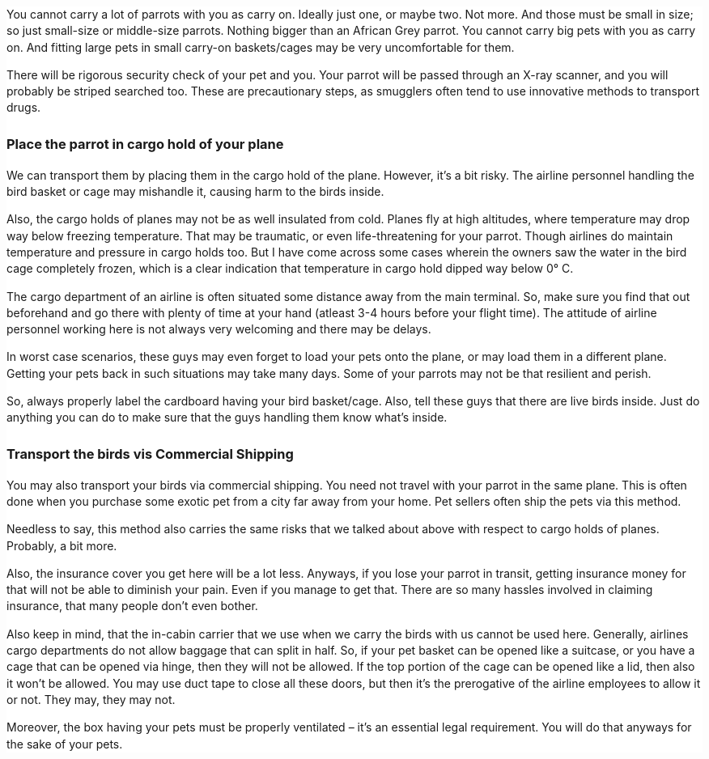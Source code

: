 You cannot carry a lot of parrots with you as carry on. Ideally just one, or maybe two. Not more. And those must be small in size; so just small-size or middle-size parrots. Nothing bigger than an African Grey parrot. You cannot carry big pets with you as carry on. And fitting large pets in small carry-on baskets/cages may be very uncomfortable for them. 

There will be rigorous security check of your pet and you. Your parrot will be passed through an X-ray scanner, and you will probably be striped searched too. These are precautionary steps, as smugglers often tend to use innovative methods to transport drugs. 

### Place the parrot in cargo hold of your plane

We can transport them by placing them in the cargo hold of the plane. However, it’s a bit risky. The airline personnel handling the bird basket or cage may mishandle it, causing harm to the birds inside. 

Also, the cargo holds of planes may not be as well insulated from cold. Planes fly at high altitudes, where temperature may drop way below freezing temperature. That may be traumatic, or even life-threatening for your parrot. Though airlines do maintain temperature and pressure in cargo holds too. But I have come across some cases wherein the owners saw the water in the bird cage completely frozen, which is a clear indication that temperature in cargo hold dipped way below 0° C. 

The cargo department of an airline is often situated some distance away from the main terminal. So, make sure you find that out beforehand and go there with plenty of time at your hand (atleast 3-4 hours before your flight time). The attitude of airline personnel working here is not always very welcoming and there may be delays. 

In worst case scenarios, these guys may even forget to load your pets onto the plane, or may load them in a different plane. Getting your pets back in such situations may take many days. Some of your parrots may not be that resilient and perish. 

So, always properly label the cardboard having your bird basket/cage. Also, tell these guys that there are live birds inside. Just do anything you can do to make sure that the guys handling them know what’s inside. 

### Transport the birds vis Commercial Shipping

You may also transport your birds via commercial shipping. You need not travel with your parrot in the same plane. This is often done when you purchase some exotic pet from a city far away from your home. Pet sellers often ship the pets via this method. 

Needless to say, this method also carries the same risks that we talked about above with respect to cargo holds of planes. Probably, a bit more. 

Also, the insurance cover you get here will be a lot less. Anyways, if you lose your parrot in transit, getting insurance money for that will not be able to diminish your pain. Even if you manage to get that. There are so many hassles involved in claiming insurance, that many people don’t even bother. 

Also keep in mind, that the in-cabin carrier that we use when we carry the birds with us cannot be used here. Generally, airlines cargo departments do not allow baggage that can split in half. So, if your pet basket can be opened like a suitcase, or you have a cage that can be opened via hinge, then they will not be allowed. If the top portion of the cage can be opened like a lid, then also it won’t be allowed. You may use duct tape to close all these doors, but then it’s the prerogative of the airline employees to allow it or not. They may, they may not. 

Moreover, the box having your pets must be properly ventilated – it’s an essential legal requirement. You will do that anyways for the sake of your pets. 

